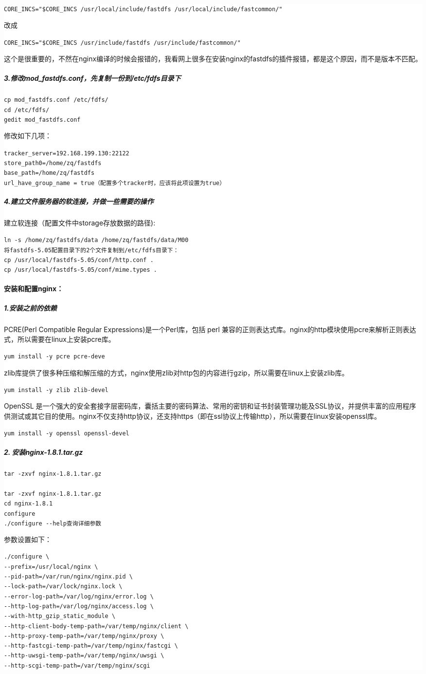     CORE_INCS="$CORE_INCS /usr/local/include/fastdfs /usr/local/include/fastcommon/"
改成

    CORE_INCS="$CORE_INCS /usr/include/fastdfs /usr/include/fastcommon/"
这个是很重要的，不然在nginx编译的时候会报错的，我看网上很多在安装nginx的fastdfs的插件报错，都是这个原因，而不是版本不匹配。
##### 3.修改mod_fastdfs.conf，先复制一份到/etc/fdfs目录下
    cp mod_fastdfs.conf /etc/fdfs/ 
    cd /etc/fdfs/ 
    gedit mod_fastdfs.conf 
修改如下几项：

    tracker_server=192.168.199.130:22122
    store_path0=/home/zq/fastdfs
    base_path=/home/zq/fastdfs
    url_have_group_name = true（配置多个tracker时，应该将此项设置为true）
##### 4.建立文件服务器的软连接，并做一些需要的操作
建立软连接（配置文件中storage存放数据的路径):

    ln -s /home/zq/fastdfs/data /home/zq/fastdfs/data/M00 
    将fastdfs-5.05配置目录下的2个文件复制到/etc/fdfs目录下：
    cp /usr/local/fastdfs-5.05/conf/http.conf . 
    cp /usr/local/fastdfs-5.05/conf/mime.types . 

#### 安装和配置nginx：

  
##### 1.安装之前的依赖
PCRE(Perl Compatible Regular Expressions)是一个Perl库，包括 perl 兼容的正则表达式库。nginx的http模块使用pcre来解析正则表达式，所以需要在linux上安装pcre库。

    yum install -y pcre pcre-deve
zlib库提供了很多种压缩和解压缩的方式，nginx使用zlib对http包的内容进行gzip，所以需要在linux上安装zlib库。

    yum install -y zlib zlib-devel
OpenSSL 是一个强大的安全套接字层密码库，囊括主要的密码算法、常用的密钥和证书封装管理功能及SSL协议，并提供丰富的应用程序供测试或其它目的使用。nginx不仅支持http协议，还支持https（即在ssl协议上传输http），所以需要在linux安装openssl库。

    yum install -y openssl openssl-devel

##### 2. 安装nginx-1.8.1.tar.gz
    tar -zxvf nginx-1.8.1.tar.gz

    tar -zxvf nginx-1.8.1.tar.gz
    cd nginx-1.8.1
    configure
    ./configure --help查询详细参数

参数设置如下：

    ./configure \
    --prefix=/usr/local/nginx \
    --pid-path=/var/run/nginx/nginx.pid \
    --lock-path=/var/lock/nginx.lock \
    --error-log-path=/var/log/nginx/error.log \
    --http-log-path=/var/log/nginx/access.log \
    --with-http_gzip_static_module \
    --http-client-body-temp-path=/var/temp/nginx/client \
    --http-proxy-temp-path=/var/temp/nginx/proxy \
    --http-fastcgi-temp-path=/var/temp/nginx/fastcgi \
    --http-uwsgi-temp-path=/var/temp/nginx/uwsgi \
    --http-scgi-temp-path=/var/temp/nginx/scgi
